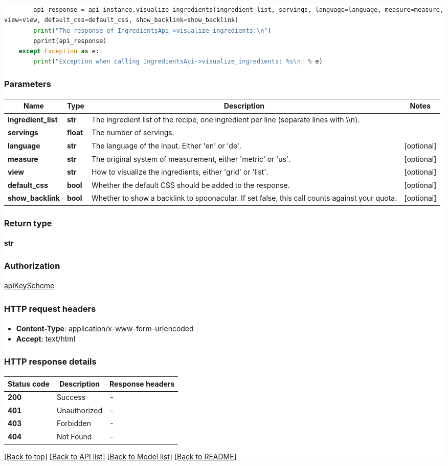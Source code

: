 ```python
        api_response = api_instance.visualize_ingredients(ingredient_list, servings, language=language, measure=measure, view=view, default_css=default_css, show_backlink=show_backlink)
        print("The response of IngredientsApi->visualize_ingredients:\n")
        pprint(api_response)
    except Exception as e:
        print("Exception when calling IngredientsApi->visualize_ingredients: %s\n" % e)
```



### Parameters


Name | Type | Description  | Notes
------------- | ------------- | ------------- | -------------
 **ingredient_list** | **str**| The ingredient list of the recipe, one ingredient per line (separate lines with \\\\n). | 
 **servings** | **float**| The number of servings. | 
 **language** | **str**| The language of the input. Either &#39;en&#39; or &#39;de&#39;. | [optional] 
 **measure** | **str**| The original system of measurement, either &#39;metric&#39; or &#39;us&#39;. | [optional] 
 **view** | **str**| How to visualize the ingredients, either &#39;grid&#39; or &#39;list&#39;. | [optional] 
 **default_css** | **bool**| Whether the default CSS should be added to the response. | [optional] 
 **show_backlink** | **bool**| Whether to show a backlink to spoonacular. If set false, this call counts against your quota. | [optional] 

### Return type

**str**

### Authorization

[apiKeyScheme](../README.md#apiKeyScheme)

### HTTP request headers

 - **Content-Type**: application/x-www-form-urlencoded
 - **Accept**: text/html

### HTTP response details

| Status code | Description | Response headers |
|-------------|-------------|------------------|
**200** | Success |  -  |
**401** | Unauthorized |  -  |
**403** | Forbidden |  -  |
**404** | Not Found |  -  |

[[Back to top]](#) [[Back to API list]](../README.md#documentation-for-api-endpoints) [[Back to Model list]](../README.md#documentation-for-models) [[Back to README]](../README.md)

